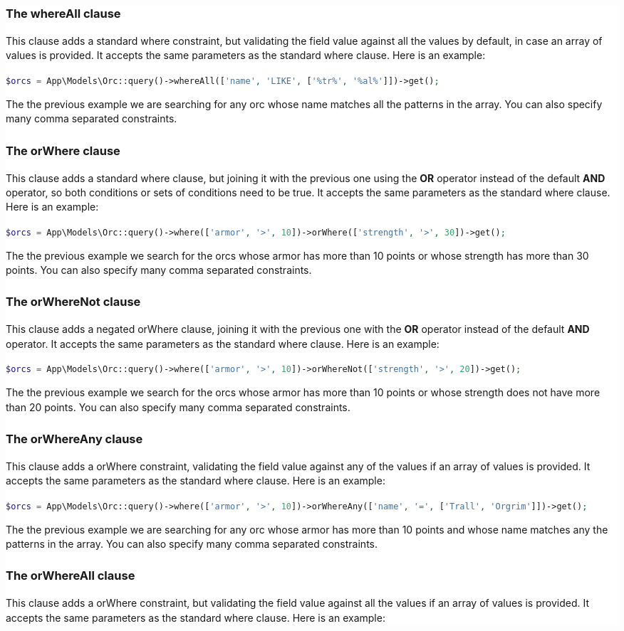 ### The whereAll clause

This clause adds a standard where constraint, but validating the field value against all the values by default, in case an array of values is provided. It accepts the same parameters as the standard where clause. Here is an example:

```php
$orcs = App\Models\Orc::query()->whereAll(['name', 'LIKE', ['%tr%', '%al%']])->get();
```
The the previous example we are searching for any orc whose name matches all the patterns in the array. You can also specify many comma separated constraints.

### The orWhere clause

This clause adds a standard where clause, but joining it with the previous one using the **OR** operator instead of the default **AND** operator, so both conditions or sets of conditions need to be true. It accepts the same parameters as the standard where clause. Here is an example:

```php
$orcs = App\Models\Orc::query()->where(['armor', '>', 10])->orWhere(['strength', '>', 30])->get();
```
The the previous example we search for the orcs whose armor has more than 10 points or whose strength has more than 30 points. You can also specify many comma separated constraints.

### The orWhereNot clause

This clause adds a negated orWhere clause, joining it with the previous one with the **OR** operator instead of the default **AND** operator. It accepts the same parameters as the standard where clause. Here is an example:

```php
$orcs = App\Models\Orc::query()->where(['armor', '>', 10])->orWhereNot(['strength', '>', 20])->get();
```
The the previous example we search for the orcs whose armor has more than 10 points or whose strength does not have more than 20 points. You can also specify many comma separated constraints.

### The orWhereAny clause

This clause adds a orWhere constraint, validating the field value against any of the values if an array of values is provided. It accepts the same parameters as the standard where clause. Here is an example:

```php
$orcs = App\Models\Orc::query()->where(['armor', '>', 10])->orWhereAny(['name', '=', ['Trall', 'Orgrim']])->get();
```
The the previous example we are searching for any orc whose armor has more than 10 points and whose name matches any the patterns in the array. You can also specify many comma separated constraints.

### The orWhereAll clause

This clause adds a orWhere constraint, but validating the field value against all the values if an array of values is provided. It accepts the same parameters as the standard where clause. Here is an example:
